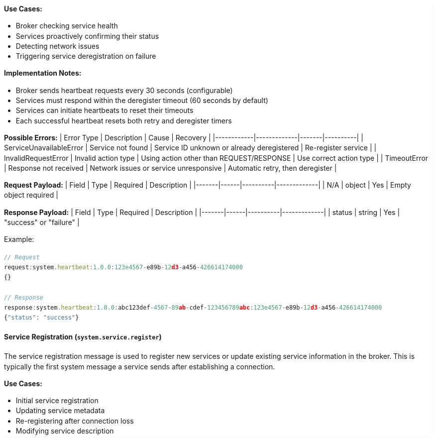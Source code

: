 **Use Cases:**

- Broker checking service health
- Services proactively confirming their status
- Detecting network issues
- Triggering service deregistration on failure

**Implementation Notes:**

- Broker sends heartbeat requests every 30 seconds (configurable)
- Services must respond within the deregister timeout (60 seconds by default)
- Services can initiate heartbeats to reset their timeouts
- Each successful heartbeat resets both retry and deregister timers

**Possible Errors:**
| Error Type | Description | Cause | Recovery |
|------------|-------------|-------|----------|
| ServiceUnavailableError | Service not found | Service ID unknown or already deregistered | Re-register service |
| InvalidRequestError | Invalid action type | Using action other than REQUEST/RESPONSE | Use correct action type |
| TimeoutError | Response not received | Network issues or service unresponsive | Automatic retry, then deregister |

**Request Payload:**
| Field | Type | Required | Description |
|-------|------|----------|-------------|
| N/A | object | Yes | Empty object required |

**Response Payload:**
| Field | Type | Required | Description |
|-------|------|----------|-------------|
| status | string | Yes | "success" or "failure" |

Example:

```javascript
// Request
request:system.heartbeat:1.0.0:123e4567-e89b-12d3-a456-426614174000
{}

// Response
response:system.heartbeat:1.0.0:abc123def-4567-89ab-cdef-123456789abc:123e4567-e89b-12d3-a456-426614174000
{"status": "success"}
```

#### Service Registration (`system.service.register`)

The service registration message is used to register new services or update existing service information in the broker. This is typically the first system message a service sends after establishing a connection.

**Use Cases:**

- Initial service registration
- Updating service metadata
- Re-registering after connection loss
- Modifying service description
